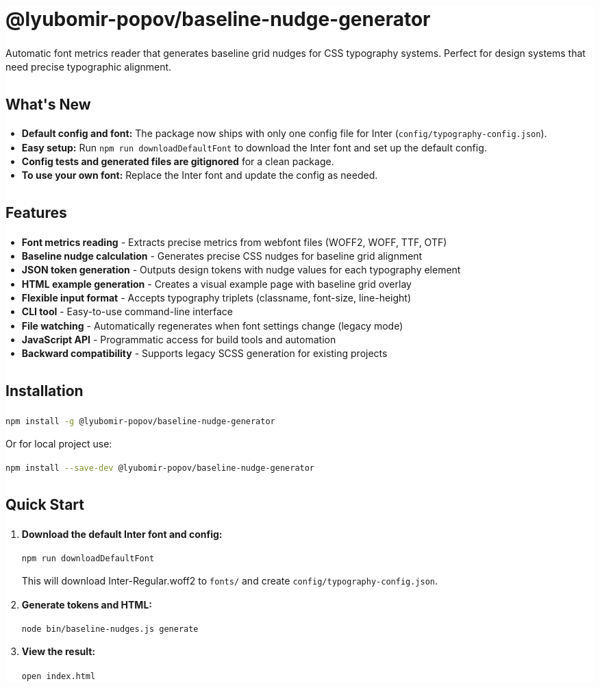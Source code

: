 # @lyubomir-popov/baseline-nudge-generator

Automatic font metrics reader that generates baseline grid nudges for CSS typography systems. Perfect for design systems that need precise typographic alignment.

## What's New

- **Default config and font:** The package now ships with only one config file for Inter (`config/typography-config.json`).
- **Easy setup:** Run `npm run downloadDefaultFont` to download the Inter font and set up the default config.
- **Config tests and generated files are gitignored** for a clean package.
- **To use your own font:** Replace the Inter font and update the config as needed.

## Features

- **Font metrics reading** - Extracts precise metrics from webfont files (WOFF2, WOFF, TTF, OTF)
- **Baseline nudge calculation** - Generates precise CSS nudges for baseline grid alignment
- **JSON token generation** - Outputs design tokens with nudge values for each typography element
- **HTML example generation** - Creates a visual example page with baseline grid overlay
- **Flexible input format** - Accepts typography triplets (classname, font-size, line-height)
- **CLI tool** - Easy-to-use command-line interface
- **File watching** - Automatically regenerates when font settings change (legacy mode)
- **JavaScript API** - Programmatic access for build tools and automation
- **Backward compatibility** - Supports legacy SCSS generation for existing projects

## Installation

```bash
npm install -g @lyubomir-popov/baseline-nudge-generator
```

Or for local project use:

```bash
npm install --save-dev @lyubomir-popov/baseline-nudge-generator
```

## Quick Start

1. **Download the default Inter font and config:**
   ```bash
   npm run downloadDefaultFont
   ```
   This will download Inter-Regular.woff2 to `fonts/` and create `config/typography-config.json`.

2. **Generate tokens and HTML:**
   ```bash
   node bin/baseline-nudges.js generate
   ```

3. **View the result:**
   ```bash
   open index.html
   ```
